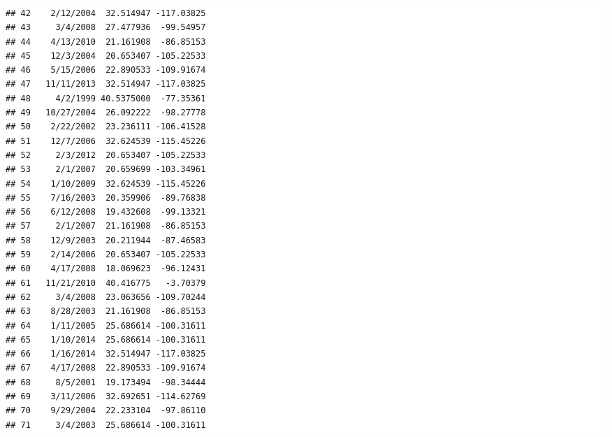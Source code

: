     ## 42    2/12/2004  32.514947 -117.03825
    ## 43     3/4/2008  27.477936  -99.54957
    ## 44    4/13/2010  21.161908  -86.85153
    ## 45    12/3/2004  20.653407 -105.22533
    ## 46    5/15/2006  22.890533 -109.91674
    ## 47   11/11/2013  32.514947 -117.03825
    ## 48     4/2/1999 40.5375000  -77.35361
    ## 49   10/27/2004  26.092222  -98.27778
    ## 50    2/22/2002  23.236111 -106.41528
    ## 51    12/7/2006  32.624539 -115.45226
    ## 52     2/3/2012  20.653407 -105.22533
    ## 53     2/1/2007  20.659699 -103.34961
    ## 54    1/10/2009  32.624539 -115.45226
    ## 55    7/16/2003  20.359906  -89.76838
    ## 56    6/12/2008  19.432608  -99.13321
    ## 57     2/1/2007  21.161908  -86.85153
    ## 58    12/9/2003  20.211944  -87.46583
    ## 59    2/14/2006  20.653407 -105.22533
    ## 60    4/17/2008  18.069623  -96.12431
    ## 61   11/21/2010  40.416775   -3.70379
    ## 62     3/4/2008  23.063656 -109.70244
    ## 63    8/28/2003  21.161908  -86.85153
    ## 64    1/11/2005  25.686614 -100.31611
    ## 65    1/10/2014  25.686614 -100.31611
    ## 66    1/16/2014  32.514947 -117.03825
    ## 67    4/17/2008  22.890533 -109.91674
    ## 68     8/5/2001  19.173494  -98.34444
    ## 69    3/11/2006  32.692651 -114.62769
    ## 70    9/29/2004  22.233104  -97.86110
    ## 71     3/4/2003  25.686614 -100.31611